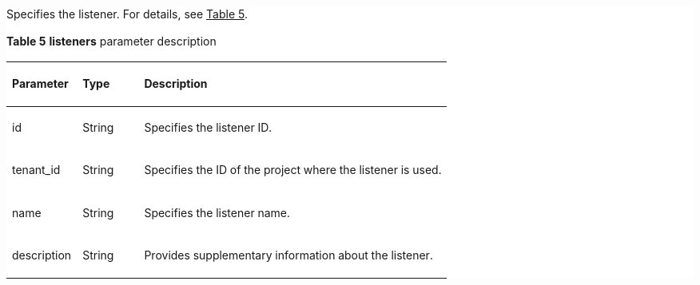 <td class="cellrowborder" valign="top" width="69.3069306930693%" headers="mcps1.2.4.1.3 "><p id="p799915331810"><a name="p799915331810"></a><a name="p799915331810"></a>Specifies the listener. For details, see <a href="#table5301132505414">Table 5</a>.</p>
</td>
</tr>
</tbody>
</table>

**Table  5** **listeners**  parameter description

<a name="table5301132505414"></a>
<table><thead align="left"><tr id="row34671725195410"><th class="cellrowborder" valign="top" width="16%" id="mcps1.2.4.1.1"><p id="p946792525418"><a name="p946792525418"></a><a name="p946792525418"></a>Parameter</p>
</th>
<th class="cellrowborder" valign="top" width="14.000000000000002%" id="mcps1.2.4.1.2"><p id="p8467142519541"><a name="p8467142519541"></a><a name="p8467142519541"></a>Type</p>
</th>
<th class="cellrowborder" valign="top" width="70%" id="mcps1.2.4.1.3"><p id="p104671125165411"><a name="p104671125165411"></a><a name="p104671125165411"></a>Description</p>
</th>
</tr>
</thead>
<tbody><tr id="row12467122519549"><td class="cellrowborder" valign="top" width="16%" headers="mcps1.2.4.1.1 "><p id="p8467425205419"><a name="p8467425205419"></a><a name="p8467425205419"></a>id</p>
</td>
<td class="cellrowborder" valign="top" width="14.000000000000002%" headers="mcps1.2.4.1.2 "><p id="p3467192515543"><a name="p3467192515543"></a><a name="p3467192515543"></a>String</p>
</td>
<td class="cellrowborder" valign="top" width="70%" headers="mcps1.2.4.1.3 "><p id="p9467132535416"><a name="p9467132535416"></a><a name="p9467132535416"></a>Specifies the listener ID.</p>
</td>
</tr>
<tr id="row124679252544"><td class="cellrowborder" valign="top" width="16%" headers="mcps1.2.4.1.1 "><p id="p44682025175413"><a name="p44682025175413"></a><a name="p44682025175413"></a>tenant_id</p>
</td>
<td class="cellrowborder" valign="top" width="14.000000000000002%" headers="mcps1.2.4.1.2 "><p id="p146811253546"><a name="p146811253546"></a><a name="p146811253546"></a>String</p>
</td>
<td class="cellrowborder" valign="top" width="70%" headers="mcps1.2.4.1.3 "><p id="p19468192515548"><a name="p19468192515548"></a><a name="p19468192515548"></a>Specifies the ID of the project where the listener is used.</p>
</td>
</tr>
<tr id="row746816255547"><td class="cellrowborder" valign="top" width="16%" headers="mcps1.2.4.1.1 "><p id="p184683251549"><a name="p184683251549"></a><a name="p184683251549"></a>name</p>
</td>
<td class="cellrowborder" valign="top" width="14.000000000000002%" headers="mcps1.2.4.1.2 "><p id="p1046842519548"><a name="p1046842519548"></a><a name="p1046842519548"></a>String</p>
</td>
<td class="cellrowborder" valign="top" width="70%" headers="mcps1.2.4.1.3 "><p id="p44681425125418"><a name="p44681425125418"></a><a name="p44681425125418"></a>Specifies the listener name.</p>
</td>
</tr>
<tr id="row1046812512541"><td class="cellrowborder" valign="top" width="16%" headers="mcps1.2.4.1.1 "><p id="p546862545411"><a name="p546862545411"></a><a name="p546862545411"></a>description</p>
</td>
<td class="cellrowborder" valign="top" width="14.000000000000002%" headers="mcps1.2.4.1.2 "><p id="p154685252543"><a name="p154685252543"></a><a name="p154685252543"></a>String</p>
</td>
<td class="cellrowborder" valign="top" width="70%" headers="mcps1.2.4.1.3 "><p id="p14468172517540"><a name="p14468172517540"></a><a name="p14468172517540"></a>Provides supplementary information about the listener.</p>
</td>